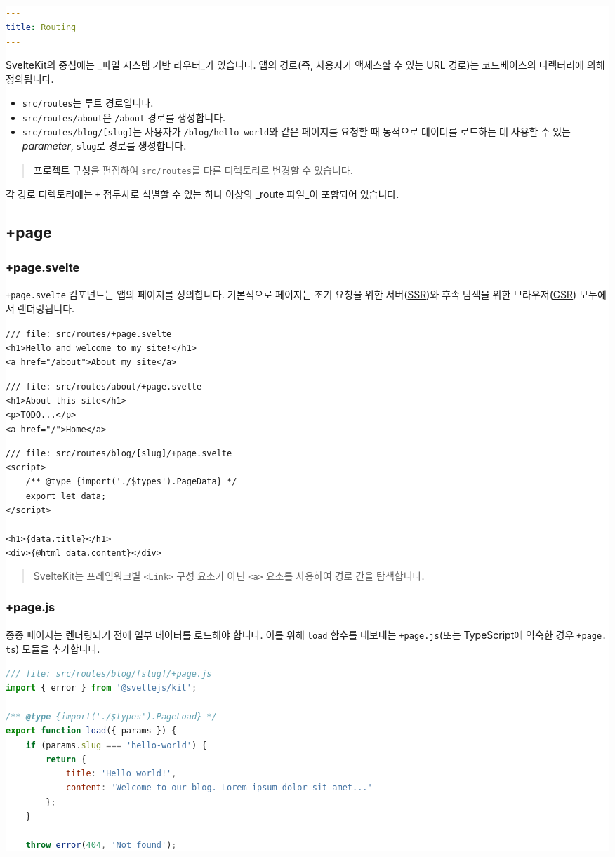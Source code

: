 ```yaml
---
title: Routing
---
```


SvelteKit의 중심에는 _파일 시스템 기반 라우터_가 있습니다. 앱의 경로(즉, 사용자가 액세스할 수 있는 URL 경로)는 코드베이스의 디렉터리에 의해 정의됩니다.

- `src/routes`는 루트 경로입니다.
- `src/routes/about`은 `/about` 경로를 생성합니다.
- `src/routes/blog/[slug]`는 사용자가 `/blog/hello-world`와 같은 페이지를 요청할 때 동적으로 데이터를 로드하는 데 사용할 수 있는 _parameter_, `slug`로 경로를 생성합니다.

> [프로젝트 구성](/docs/configuration)을 편집하여 `src/routes`를 다른 디렉토리로 변경할 수 있습니다.

각 경로 디렉토리에는 `+` 접두사로 식별할 수 있는 하나 이상의 _route 파일_이 포함되어 있습니다.

## +page

### +page.svelte

`+page.svelte` 컴포넌트는 앱의 페이지를 정의합니다. 기본적으로 페이지는 초기 요청을 위한 서버([SSR](/docs/glossary#ssr))와 후속 탐색을 위한 브라우저([CSR](/docs/glossary#csr)) 모두에서 렌더링됩니다.

```svelte
/// file: src/routes/+page.svelte
<h1>Hello and welcome to my site!</h1>
<a href="/about">About my site</a>
```

```svelte
/// file: src/routes/about/+page.svelte
<h1>About this site</h1>
<p>TODO...</p>
<a href="/">Home</a>
```

```svelte
/// file: src/routes/blog/[slug]/+page.svelte
<script>
	/** @type {import('./$types').PageData} */
	export let data;
</script>

<h1>{data.title}</h1>
<div>{@html data.content}</div>
```

> SvelteKit는 프레임워크별 `<Link>` 구성 요소가 아닌 `<a>` 요소를 사용하여 경로 간을 탐색합니다.

### +page.js

종종 페이지는 렌더링되기 전에 일부 데이터를 로드해야 합니다. 이를 위해 `load` 함수를 내보내는 `+page.js`(또는 TypeScript에 익숙한 경우 `+page.ts`) 모듈을 추가합니다.

```js
/// file: src/routes/blog/[slug]/+page.js
import { error } from '@sveltejs/kit';

/** @type {import('./$types').PageLoad} */
export function load({ params }) {
	if (params.slug === 'hello-world') {
		return {
			title: 'Hello world!',
			content: 'Welcome to our blog. Lorem ipsum dolor sit amet...'
		};
	}

	throw error(404, 'Not found');
```